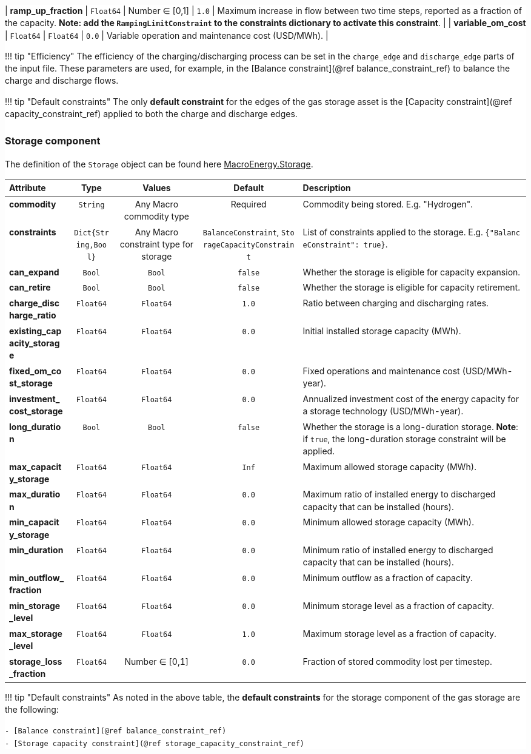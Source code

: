 | **ramp\_up\_fraction** | `Float64` | Number $\in$ [0,1] | `1.0` | Maximum increase in flow between two time steps, reported as a fraction of the capacity. **Note: add the `RampingLimitConstraint` to the constraints dictionary to activate this constraint**. |
| **variable\_om\_cost** | `Float64` | `Float64` | `0.0` | Variable operation and maintenance cost (USD/MWh). |

!!! tip "Efficiency"
    The efficiency of the charging/discharging process can be set in the `charge_edge` and `discharge_edge` parts of the input file. These parameters are used, for example, in the [Balance constraint](@ref balance_constraint_ref) to balance the charge and discharge flows. 

!!! tip "Default constraints"
    The only **default constraint** for the edges of the gas storage asset is the [Capacity constraint](@ref capacity_constraint_ref) applied to both the charge and discharge edges.

### Storage component
The definition of the `Storage` object can be found here [MacroEnergy.Storage](@ref).

| **Attribute** | **Type** | **Values** | **Default** | **Description** |
|:--------------| :------: |:------: | :------: |:-------|
| **commodity** | `String` | Any Macro commodity type | Required | Commodity being stored. E.g. "Hydrogen". |
| **constraints** | `Dict{String,Bool}` | Any Macro constraint type for storage | `BalanceConstraint`, `StorageCapacityConstraint` | List of constraints applied to the storage. E.g. `{"BalanceConstraint": true}`. |
| **can_expand** | `Bool` | `Bool` | `false` | Whether the storage is eligible for capacity expansion. |
| **can\_retire** | `Bool` | `Bool` | `false` | Whether the storage is eligible for capacity retirement. |
| **charge\_discharge\_ratio** | `Float64` | `Float64` | `1.0` | Ratio between charging and discharging rates. |
| **existing\_capacity\_storage** | `Float64` | `Float64` | `0.0` | Initial installed storage capacity (MWh). |
| **fixed\_om\_cost\_storage** | `Float64` | `Float64` | `0.0` | Fixed operations and maintenance cost (USD/MWh-year). |
| **investment\_cost\_storage** | `Float64` | `Float64` | `0.0` | Annualized investment cost of the energy capacity for a storage technology (USD/MWh-year). |
| **long\_duration** | `Bool` | `Bool` | `false` | Whether the storage is a long-duration storage. **Note**: if `true`, the long-duration storage constraint will be applied. |
| **max\_capacity\_storage** | `Float64` | `Float64` | `Inf` | Maximum allowed storage capacity (MWh). |
| **max\_duration** | `Float64` | `Float64` | `0.0` | Maximum ratio of installed energy to discharged capacity that can be installed (hours).|
| **min\_capacity\_storage** | `Float64` | `Float64` | `0.0` | Minimum allowed storage capacity (MWh). |
| **min\_duration** | `Float64` | `Float64` | `0.0` | Minimum ratio of installed energy to discharged capacity that can be installed (hours).|
| **min\_outflow\_fraction** | `Float64` | `Float64` | `0.0` | Minimum outflow as a fraction of capacity. |
| **min\_storage\_level** | `Float64` | `Float64` | `0.0` | Minimum storage level as a fraction of capacity. |
| **max\_storage\_level** | `Float64` | `Float64` | `1.0` | Maximum storage level as a fraction of capacity. |
| **storage\_loss\_fraction** | `Float64` | Number $\in$ [0,1] | `0.0` | Fraction of stored commodity lost per timestep. |

!!! tip "Default constraints"
    As noted in the above table, the **default constraints** for the storage component of the gas storage are the following:

    - [Balance constraint](@ref balance_constraint_ref)
    - [Storage capacity constraint](@ref storage_capacity_constraint_ref)
